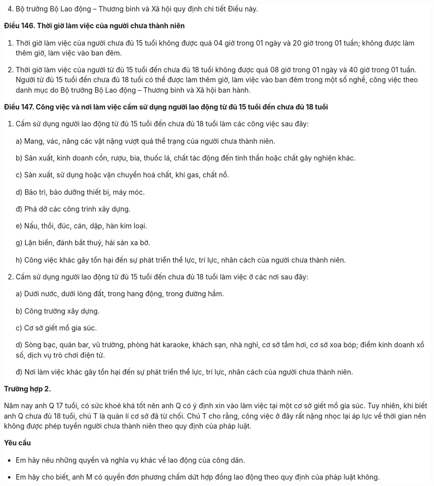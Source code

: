 4.  Bộ trưởng Bộ Lao động – Thương binh và Xã hội quy định chi tiết Điều này.

**Điều 146. Thời giờ làm việc của người chưa thành niên**

1.  Thời giờ làm việc của người chưa đủ 15 tuổi không được quá 04 giờ trong 01 ngày và 20 giờ trong 01 tuần; không được làm thêm giờ, làm việc vào ban đêm.

2.  Thời giờ làm việc của người từ đủ 15 tuổi đến chưa đủ 18 tuổi không được quá 08 giờ trong 01 ngày và 40 giờ trong 01 tuần. Người từ đủ 15 tuổi đến chưa đủ 18 tuổi có thể được làm thêm giờ, làm việc vào ban đêm trong một số nghề, công việc theo danh mục do Bộ trưởng Bộ Lao động – Thương binh và Xã hội ban hành.

**Điều 147. Công việc và nơi làm việc cấm sử dụng người lao động từ đủ 15 tuổi đến chưa đủ 18 tuổi**

1.  Cấm sử dụng người lao động từ đủ 15 tuổi đến chưa đủ 18 tuổi làm các công việc sau đây:

    a) Mang, vác, nâng các vật nặng vượt quá thể trạng của người chưa thành niên.

    b) Sản xuất, kinh doanh cồn, rượu, bia, thuốc lá, chất tác động đến tinh thần hoặc chất gây nghiện khác.

    c) Sản xuất, sử dụng hoặc vận chuyển hoá chất, khí gas, chất nổ.

    d) Bảo trì, bảo dưỡng thiết bị, máy móc.

    đ) Phá dỡ các công trình xây dựng.

    e) Nấu, thổi, đúc, cán, dập, hàn kim loại.

    g) Lặn biển, đánh bắt thuỷ, hải sản xa bờ.

    h) Công việc khác gây tổn hại đến sự phát triển thể lực, trí lực, nhân cách của người chưa thành niên.

3.  Cấm sử dụng người lao động từ đủ 15 tuổi đến chưa đủ 18 tuổi làm việc ở các nơi sau đây:

    a) Dưới nước, dưới lòng đất, trong hang động, trong đường hầm.

    b) Công trường xây dựng.

    c) Cơ sở giết mổ gia súc.

    d) Sòng bạc, quán bar, vũ trường, phòng hát karaoke, khách sạn, nhà nghỉ, cơ sở tắm hơi, cơ sở xoa bóp; điểm kinh doanh xổ số, dịch vụ trò chơi điện tử.

    đ) Nơi làm việc khác gây tổn hại đến sự phát triển thể lực, trí lực, nhân cách của người chưa thành niên.

**Trường hợp 2.**

Năm nay anh Q 17 tuổi, có sức khoẻ khá tốt nên anh Q có ý định xin vào làm việc tại một cơ sở giết mổ gia súc. Tuy nhiên, khi biết anh Q chưa đủ 18 tuổi, chú T là quản lí cơ sở đã từ chối. Chú T cho rằng, công việc ở đây rất nặng nhọc lại áp lực về thời gian nên không được phép tuyển người chưa thành niên theo quy định của pháp luật.

**Yêu cầu**

*   Em hãy nêu những quyền và nghĩa vụ khác về lao động của công dân.

*   Em hãy cho biết, anh M có quyền đơn phương chấm dứt hợp đồng lao động theo quy định của pháp luật không.
